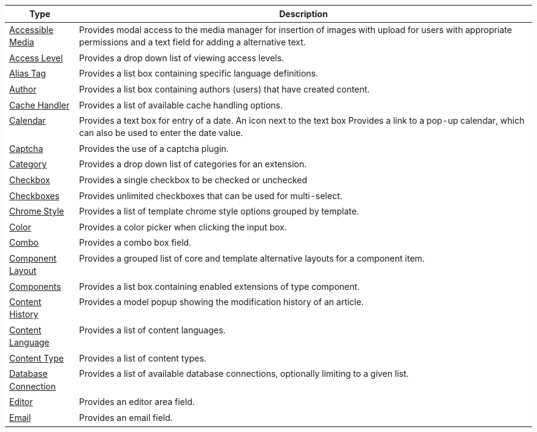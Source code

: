 | Type                                                              | Description                                                                                                                                                                          | 
|-------------------------------------------------------------------|--------------------------------------------------------------------------------------------------------------------------------------------------------------------------------------|
| [Accessible Media](./accessiblemedia.md)                          | Provides modal access to the media manager for insertion of images with upload for users with appropriate permissions and a text field for adding a alternative text.                |
| [Access Level](./accesslevel.md)                                  | Provides a drop down list of viewing access levels.                                                                                                                                  |
| [Alias Tag](./aliastag.md)                                        | Provides a list box containing specific language definitions.                                                                                                                        |
| [Author](./author.md)                                             | Provides a list box containing authors (users) that have created content.                                                                                                            |
| [Cache Handler](./cachehandler.md)                                | Provides a list of available cache handling options.                                                                                                                                 |
| [Calendar](./calendar.md)                                         | Provides a text box for entry of a date. An icon next to the text box Provides a link to a pop-up calendar, which can also be used to enter the date value.                          |
| [Captcha](./captcha.md)                                           | Provides the use of a captcha plugin.                                                                                                                                                |
| [Category](./category.md)                                         | Provides a drop down list of categories for an extension.                                                                                                                            |
| [Checkbox](./checkbox.md)                                         | Provides a single checkbox to be checked or unchecked                                                                                                                                |
| [Checkboxes](./checkboxes.md)                                     | Provides unlimited checkboxes that can be used for multi-select.                                                                                                                     |
| [Chrome Style](./chromestyle.md)                                  | Provides a list of template chrome style options grouped by template.                                                                                                                |
| [Color](./color.md)                                               | Provides a color picker when clicking the input box.                                                                                                                                 |
| [Combo](./combo.md)                                               | Provides a combo box field.                                                                                                                                                          |
| [Component Layout](./componentlayout.md)                          | Provides a grouped list of core and template alternative layouts for a component item.                                                                                               |
| [Components](./components.md)                                     | Provides a list box containing enabled extensions of type component.                                                                                                                 |
| [Content History](./contenthistory.md)                            | Provides a model popup showing the modification history of an article.                                                                                                               |
| [Content Language](./contentlanguage.md)                          | Provides a list of content languages.                                                                                                                                                |
| [Content Type](./contenttype.md)                                  | Provides a list of content types.                                                                                                                                                    |
| [Database Connection](./databaseconnection.md)                    | Provides a list of available database connections, optionally limiting to a given list.                                                                                              |
| [Editor](./editor.md)                                             | Provides an editor area field.                                                                                                                                                       |
| [Email](./email.md)                                               | Provides an email field.                                                                                                                                                             |